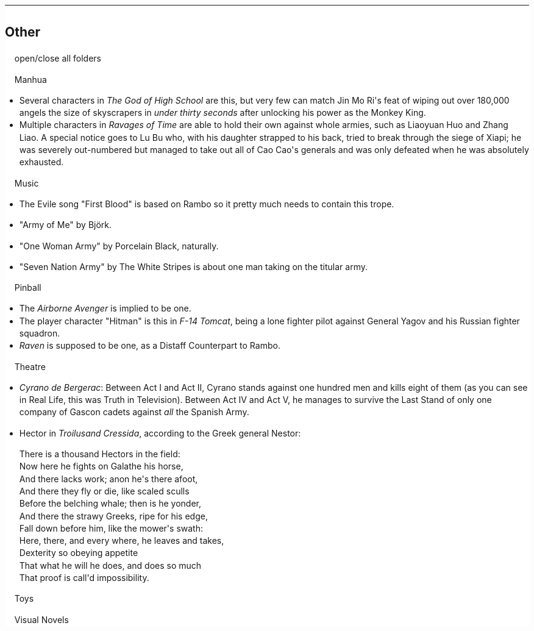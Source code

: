 ___

## Other

    open/close all folders 

    Manhua 

-   Several characters in _The God of High School_ are this, but very few can match Jin Mo Ri's feat of wiping out over 180,000 angels the size of skyscrapers in _under thirty seconds_ after unlocking his power as the Monkey King.
-   Multiple characters in _Ravages of Time_ are able to hold their own against whole armies, such as Liaoyuan Huo and Zhang Liao. A special notice goes to Lu Bu who, with his daughter strapped to his back, tried to break through the siege of Xiapi; he was severely out-numbered but managed to take out all of Cao Cao's generals and was only defeated when he was absolutely exhausted.

    Music 

-   The Evile song "First Blood" is based on Rambo so it pretty much needs to contain this trope.

-   "Army of Me" by Björk.

-   "One Woman Army" by Porcelain Black, naturally.
-   "Seven Nation Army" by The White Stripes is about one man taking on the titular army.

    Pinball 

-   The _Airborne Avenger_ is implied to be one.
-   The player character "Hitman" is this in _F-14 Tomcat_, being a lone fighter pilot against General Yagov and his Russian fighter squadron.
-   _Raven_ is supposed to be one, as a Distaff Counterpart to Rambo.

    Theatre 

-   _Cyrano de Bergerac_: Between Act I and Act II, Cyrano stands against one hundred men and kills eight of them (as you can see in Real Life, this was Truth in Television). Between Act IV and Act V, he manages to survive the Last Stand of only one company of Gascon cadets against _all_ the Spanish Army.
-   Hector in _Troilusand Cressida_, according to the Greek general Nestor:
    
    There is a thousand Hectors in the field:  
    Now here he fights on Galathe his horse,  
    And there lacks work; anon he's there afoot,  
    And there they fly or die, like scaled sculls  
    Before the belching whale; then is he yonder,  
    And there the strawy Greeks, ripe for his edge,  
    Fall down before him, like the mower's swath:  
    Here, there, and every where, he leaves and takes,  
    Dexterity so obeying appetite  
    That what he will he does, and does so much  
    That proof is call'd impossibility.
    

    Toys 

    Visual Novels 

